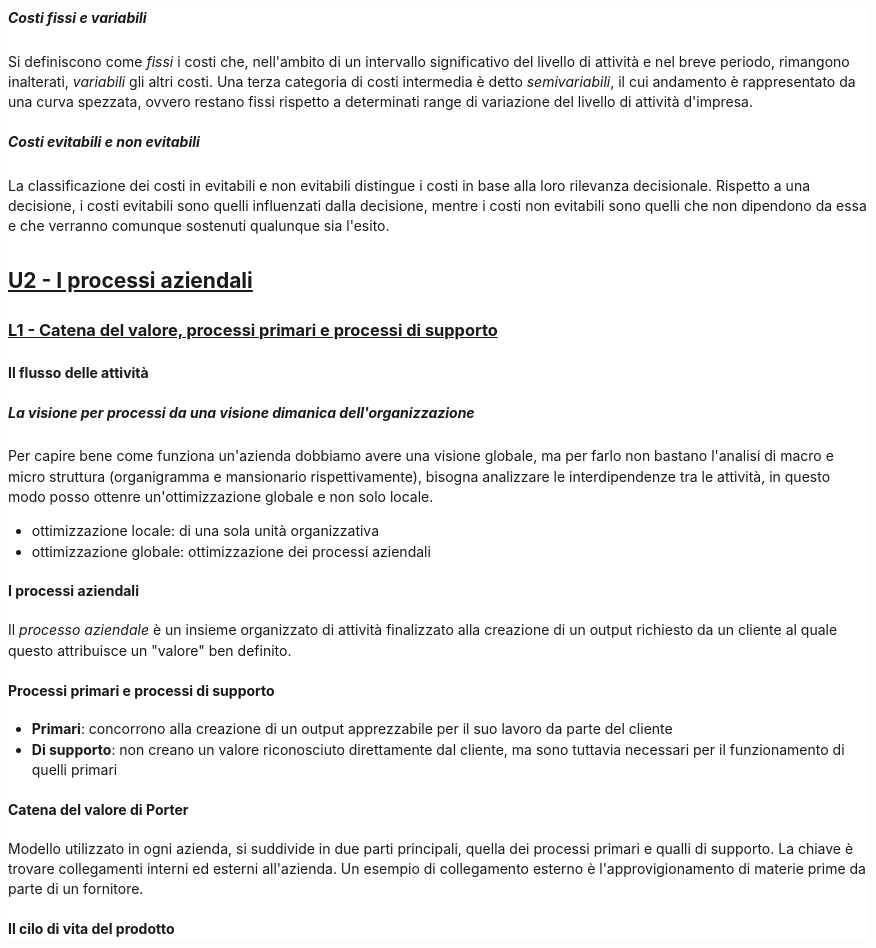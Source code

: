 ##### Costi **fissi** e **variabili**

Si definiscono come *fissi* i costi che, nell'ambito di un intervallo significativo del livello di attività e nel breve periodo, rimangono inalterati, *variabili* gli altri costi. Una terza categoria di costi intermedia è detto *semivariabili*, il cui andamento è rappresentato da una curva spezzata, ovvero restano fissi rispetto a determinati range di variazione del livello di attività d'impresa.

##### Costi **evitabili** e **non evitabili**

La classificazione dei costi in evitabili e non evitabili distingue i costi in base alla loro rilevanza decisionale. Rispetto a una decisione, i costi evitabili sono quelli influenzati dalla decisione, mentre i costi non evitabili sono quelli che non dipendono da essa e che verranno comunque sostenuti qualunque sia l'esito.

## <a href="#indice" id="U2">U2 - I processi aziendali</a>

### <a href="#indice" id="U2L1">L1 - Catena del valore, processi primari e processi di supporto</a>
#### Il flusso delle attività
##### La visione per processi da una visione dimanica dell'organizzazione

Per capire bene come funziona un'azienda dobbiamo avere una visione globale, ma per farlo non bastano l'analisi di macro e micro struttura (organigramma e mansionario rispettivamente), bisogna analizzare le interdipendenze tra le attività, in questo modo posso ottenre un'ottimizzazione globale e non solo locale.

- ottimizzazione locale: di una sola unità organizzativa
- ottimizzazione globale: ottimizzazione dei processi aziendali

#### I processi aziendali

Il *processo aziendale* è un insieme organizzato di attività finalizzato alla creazione di un output richiesto da un cliente al quale questo attribuisce un "valore" ben definito.

#### Processi primari e processi di supporto

- **Primari**: concorrono alla creazione di un output apprezzabile per il suo lavoro da parte del cliente
- **Di supporto**: non creano un valore riconosciuto direttamente dal cliente, ma sono tuttavia necessari per il funzionamento di quelli primari

#### Catena del valore di Porter

Modello utilizzato in ogni azienda, si suddivide in due parti principali, quella dei processi primari e qualli di supporto. La chiave è trovare collegamenti interni ed esterni all'azienda. Un esempio di collegamento esterno è l'approvigionamento di materie prime da parte di un fornitore.

#### Il cilo di vita del prodotto
